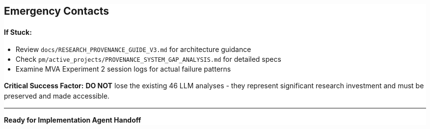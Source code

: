 ## Emergency Contacts

**If Stuck:**
- Review `docs/RESEARCH_PROVENANCE_GUIDE_V3.md` for architecture guidance
- Check `pm/active_projects/PROVENANCE_SYSTEM_GAP_ANALYSIS.md` for detailed specs
- Examine MVA Experiment 2 session logs for actual failure patterns

**Critical Success Factor:**
**DO NOT** lose the existing 46 LLM analyses - they represent significant research investment and must be preserved and made accessible.

---

**Ready for Implementation Agent Handoff** 